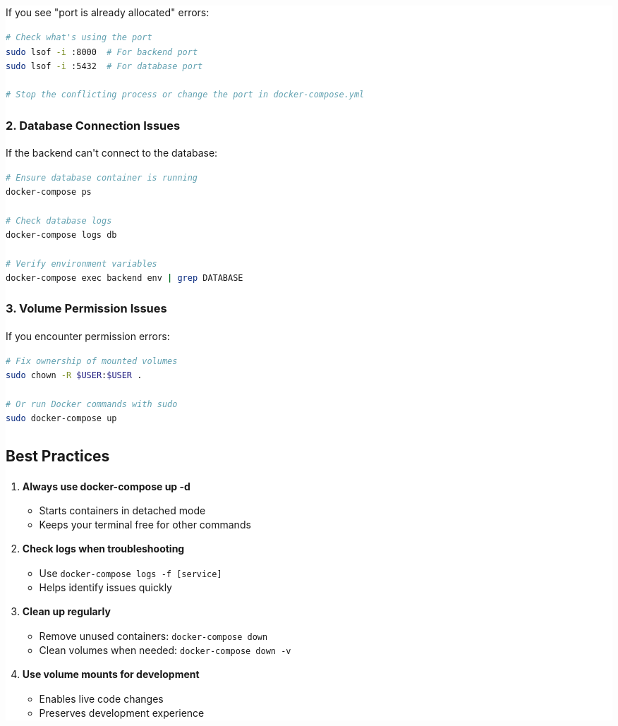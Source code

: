 If you see "port is already allocated" errors:

```bash
# Check what's using the port
sudo lsof -i :8000  # For backend port
sudo lsof -i :5432  # For database port

# Stop the conflicting process or change the port in docker-compose.yml
```

### 2. Database Connection Issues

If the backend can't connect to the database:

```bash
# Ensure database container is running
docker-compose ps

# Check database logs
docker-compose logs db

# Verify environment variables
docker-compose exec backend env | grep DATABASE
```

### 3. Volume Permission Issues

If you encounter permission errors:

```bash
# Fix ownership of mounted volumes
sudo chown -R $USER:$USER .

# Or run Docker commands with sudo
sudo docker-compose up
```

## Best Practices

1. **Always use docker-compose up -d**

   - Starts containers in detached mode
   - Keeps your terminal free for other commands

2. **Check logs when troubleshooting**

   - Use `docker-compose logs -f [service]`
   - Helps identify issues quickly

3. **Clean up regularly**

   - Remove unused containers: `docker-compose down`
   - Clean volumes when needed: `docker-compose down -v`

4. **Use volume mounts for development**
   - Enables live code changes
   - Preserves development experience
